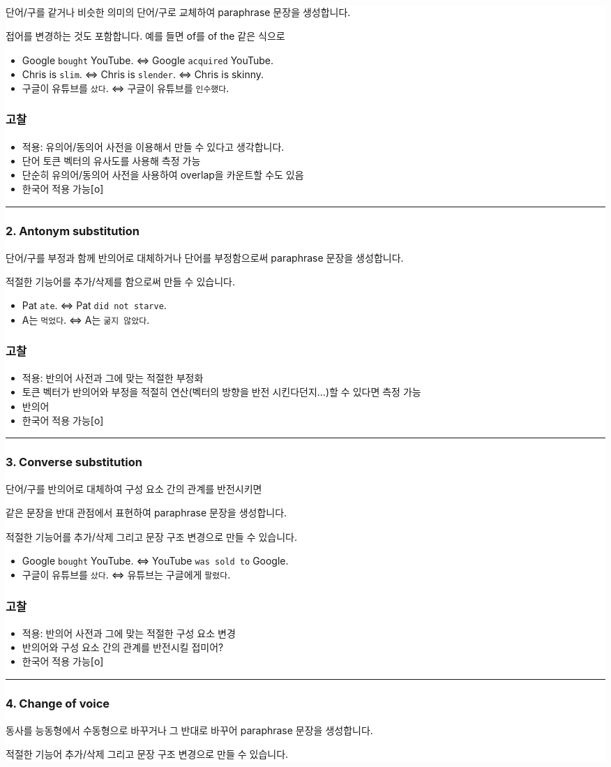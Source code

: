 단어/구를 같거나 비슷한 의미의 단어/구로 교체하여 paraphrase 문장을 생성합니다.

접어를 변경하는 것도 포함합니다. 예를 들면 of를 of the 같은 식으로

- Google `bought` YouTube. ⇔ Google `acquired` YouTube.
- Chris is `slim`. ⇔ Chris is `slender`. ⇔ Chris is skinny.
- 구글이 유튜브를 `샀다`. ⇔ 구글이 유튜브를 `인수했다`.

### 고찰

- 적용: 유의어/동의어 사전을 이용해서 만들 수 있다고 생각합니다.
- 단어 토큰 벡터의 유사도를 사용해 측정 가능
- 단순히 유의어/동의어 사전을 사용하여 overlap을 카운트할 수도 있음
- 한국어 적용 가능[o]
---
### 2. Antonym substitution

단어/구를 부정과 함께 반의어로 대체하거나 단어를 부정함으로써 paraphrase 문장을 생성합니다.

적절한 기능어를 추가/삭제를 함으로써 만들 수 있습니다.

- Pat `ate`. ⇔ Pat `did not starve`.
- A는 `먹었다`. ⇔ A는 `굶지 않았다`.

### 고찰

- 적용: 반의어 사전과 그에 맞는 적절한 부정화
- 토큰 벡터가 반의어와 부정을 적절히 연산(벡터의 방향을 반전 시킨다던지...)할 수 있다면 측정 가능
- 반의어
- 한국어 적용 가능[o]
---
### 3. Converse substitution

단어/구를 반의어로 대체하여 구성 요소 간의 관계를 반전시키면 

같은 문장을 반대 관점에서 표현하여 paraphrase 문장을 생성합니다.

적절한 기능어를 추가/삭제 그리고 문장 구조 변경으로 만들 수 있습니다.

- Google `bought` YouTube. ⇔ YouTube `was sold to` Google.
- 구글이 유튜브를 `샀다`. ⇔ 유튜브는 구글에게 `팔렸다`.

### 고찰

- 적용: 반의어 사전과 그에 맞는 적절한 구성 요소 변경
- 반의어와 구성 요소 간의 관계를 반전시킬 접미어?
- 한국어 적용 가능[o]
---
### 4. Change of voice

동사를 능동형에서 수동형으로 바꾸거나 그 반대로 바꾸어 paraphrase 문장을 생성합니다.

적절한 기능어 추가/삭제 그리고 문장 구조 변경으로 만들 수 있습니다.
